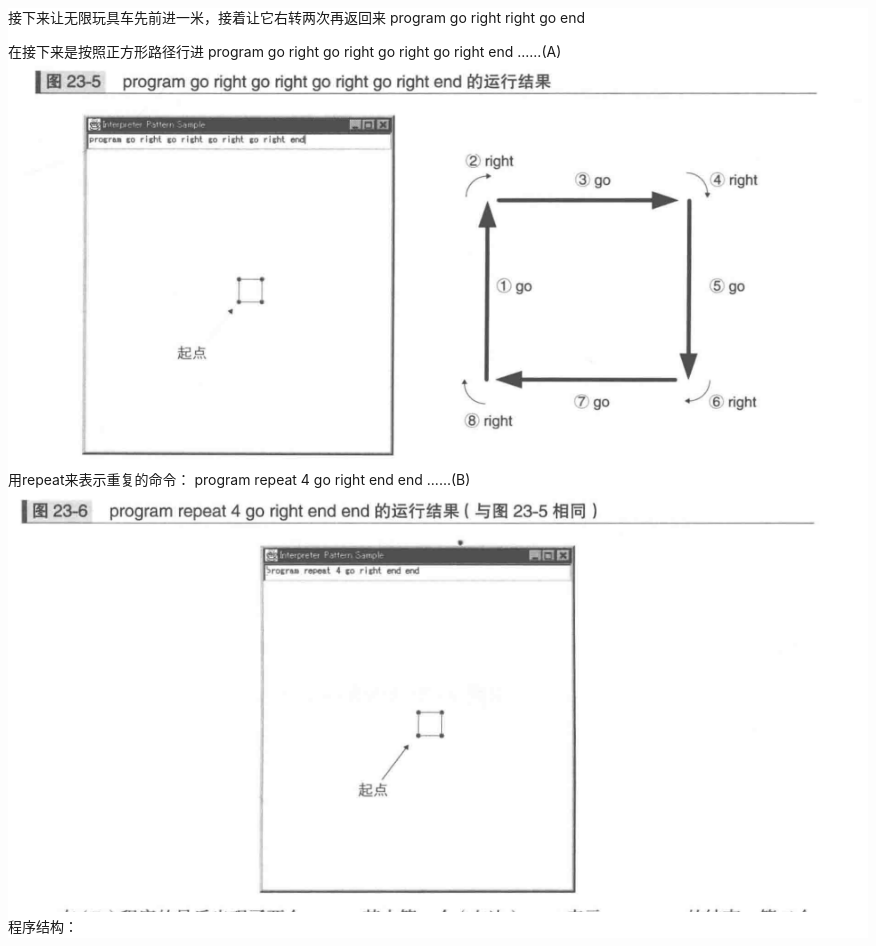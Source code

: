 接下来让无限玩具车先前进一米，接着让它右转两次再返回来
program go right right go end

在接下来是按照正方形路径行进
program go right go right go right go right end ......(A)
<img src="p5.png">
用repeat来表示重复的命令：
program repeat 4 go right end end ......(B)
<img src="p6.png">
程序结构：